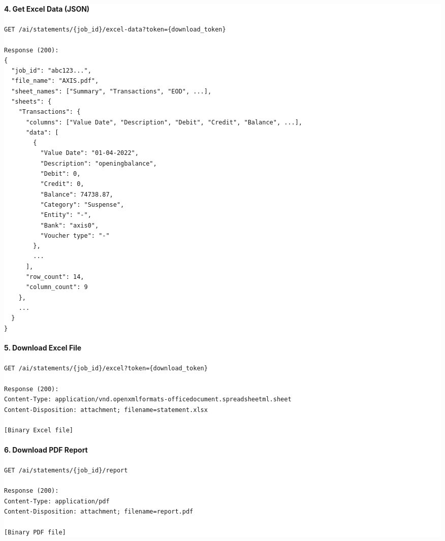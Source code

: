 #### 4. Get Excel Data (JSON)

```http
GET /ai/statements/{job_id}/excel-data?token={download_token}

Response (200):
{
  "job_id": "abc123...",
  "file_name": "AXIS.pdf",
  "sheet_names": ["Summary", "Transactions", "EOD", ...],
  "sheets": {
    "Transactions": {
      "columns": ["Value Date", "Description", "Debit", "Credit", "Balance", ...],
      "data": [
        {
          "Value Date": "01-04-2022",
          "Description": "openingbalance",
          "Debit": 0,
          "Credit": 0,
          "Balance": 74738.87,
          "Category": "Suspense",
          "Entity": "-",
          "Bank": "axis0",
          "Voucher type": "-"
        },
        ...
      ],
      "row_count": 14,
      "column_count": 9
    },
    ...
  }
}
```

#### 5. Download Excel File

```http
GET /ai/statements/{job_id}/excel?token={download_token}

Response (200):
Content-Type: application/vnd.openxmlformats-officedocument.spreadsheetml.sheet
Content-Disposition: attachment; filename=statement.xlsx

[Binary Excel file]
```

#### 6. Download PDF Report

```http
GET /ai/statements/{job_id}/report

Response (200):
Content-Type: application/pdf
Content-Disposition: attachment; filename=report.pdf

[Binary PDF file]
```


  [columnName: string]: number;